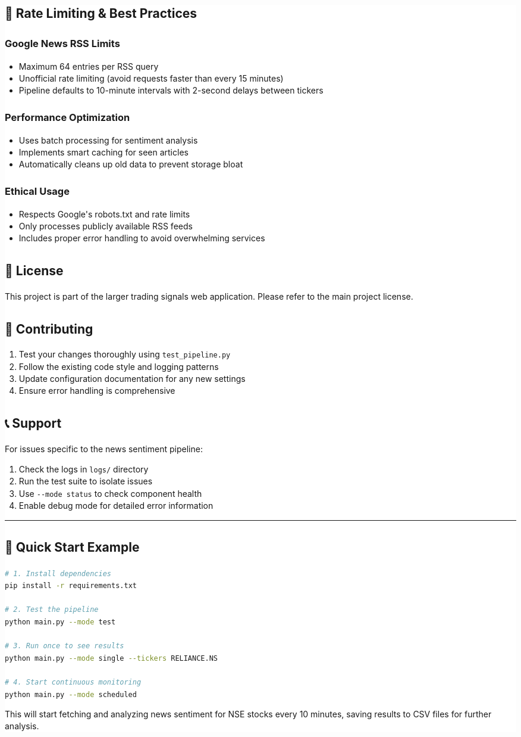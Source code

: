 ## 🚦 Rate Limiting & Best Practices

### Google News RSS Limits
- Maximum 64 entries per RSS query
- Unofficial rate limiting (avoid requests faster than every 15 minutes)
- Pipeline defaults to 10-minute intervals with 2-second delays between tickers

### Performance Optimization
- Uses batch processing for sentiment analysis
- Implements smart caching for seen articles
- Automatically cleans up old data to prevent storage bloat

### Ethical Usage
- Respects Google's robots.txt and rate limits
- Only processes publicly available RSS feeds
- Includes proper error handling to avoid overwhelming services

## 📄 License

This project is part of the larger trading signals web application. Please refer to the main project license.

## 🤝 Contributing

1. Test your changes thoroughly using `test_pipeline.py`
2. Follow the existing code style and logging patterns
3. Update configuration documentation for any new settings
4. Ensure error handling is comprehensive

## 📞 Support

For issues specific to the news sentiment pipeline:
1. Check the logs in `logs/` directory
2. Run the test suite to isolate issues
3. Use `--mode status` to check component health
4. Enable debug mode for detailed error information

---

## 🎯 Quick Start Example

```bash
# 1. Install dependencies
pip install -r requirements.txt

# 2. Test the pipeline
python main.py --mode test

# 3. Run once to see results
python main.py --mode single --tickers RELIANCE.NS

# 4. Start continuous monitoring
python main.py --mode scheduled
```

This will start fetching and analyzing news sentiment for NSE stocks every 10 minutes, saving results to CSV files for further analysis. 